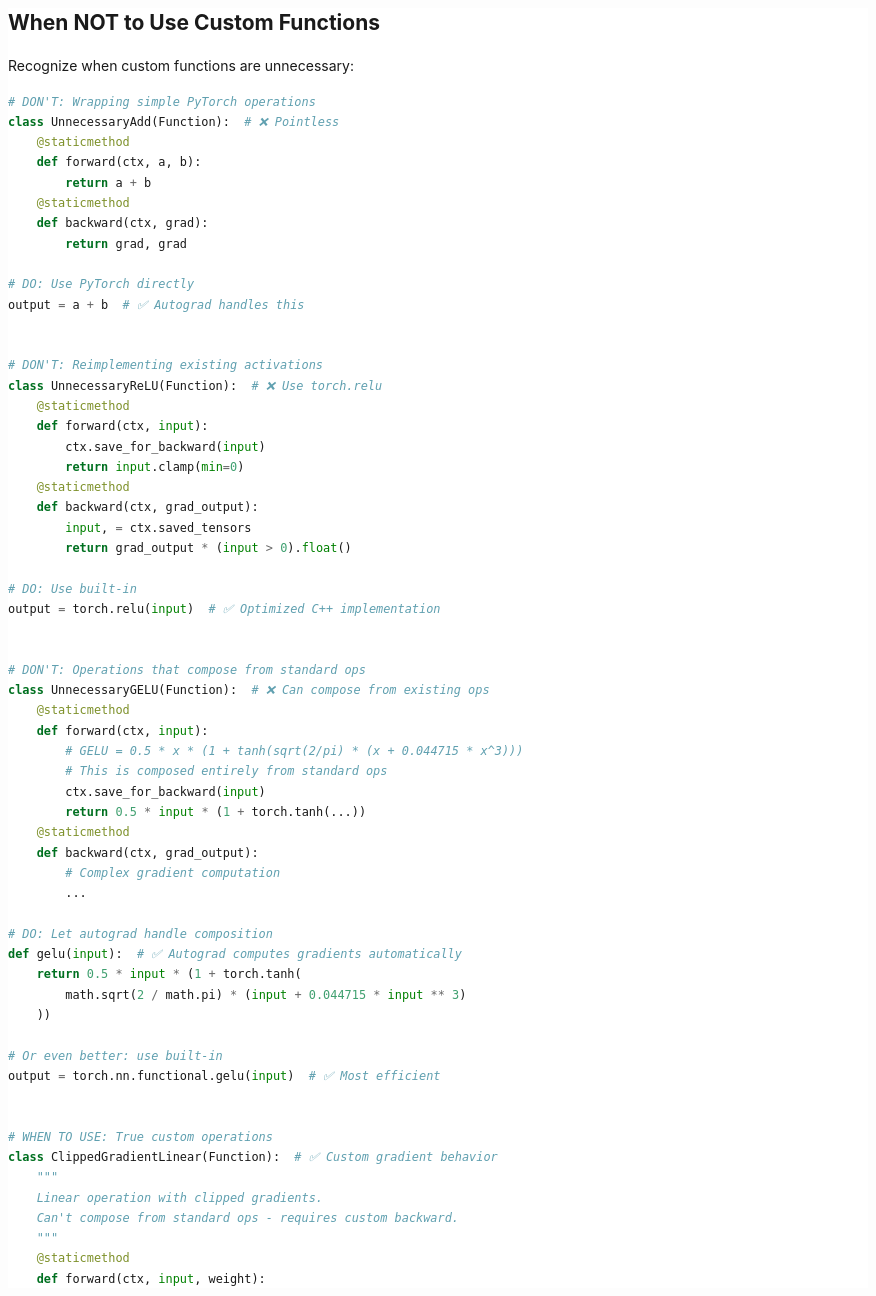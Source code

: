 ## When NOT to Use Custom Functions

Recognize when custom functions are unnecessary:

```python
# DON'T: Wrapping simple PyTorch operations
class UnnecessaryAdd(Function):  # ❌ Pointless
    @staticmethod
    def forward(ctx, a, b):
        return a + b
    @staticmethod
    def backward(ctx, grad):
        return grad, grad

# DO: Use PyTorch directly
output = a + b  # ✅ Autograd handles this


# DON'T: Reimplementing existing activations
class UnnecessaryReLU(Function):  # ❌ Use torch.relu
    @staticmethod
    def forward(ctx, input):
        ctx.save_for_backward(input)
        return input.clamp(min=0)
    @staticmethod
    def backward(ctx, grad_output):
        input, = ctx.saved_tensors
        return grad_output * (input > 0).float()

# DO: Use built-in
output = torch.relu(input)  # ✅ Optimized C++ implementation


# DON'T: Operations that compose from standard ops
class UnnecessaryGELU(Function):  # ❌ Can compose from existing ops
    @staticmethod
    def forward(ctx, input):
        # GELU = 0.5 * x * (1 + tanh(sqrt(2/pi) * (x + 0.044715 * x^3)))
        # This is composed entirely from standard ops
        ctx.save_for_backward(input)
        return 0.5 * input * (1 + torch.tanh(...))
    @staticmethod
    def backward(ctx, grad_output):
        # Complex gradient computation
        ...

# DO: Let autograd handle composition
def gelu(input):  # ✅ Autograd computes gradients automatically
    return 0.5 * input * (1 + torch.tanh(
        math.sqrt(2 / math.pi) * (input + 0.044715 * input ** 3)
    ))

# Or even better: use built-in
output = torch.nn.functional.gelu(input)  # ✅ Most efficient


# WHEN TO USE: True custom operations
class ClippedGradientLinear(Function):  # ✅ Custom gradient behavior
    """
    Linear operation with clipped gradients.
    Can't compose from standard ops - requires custom backward.
    """
    @staticmethod
    def forward(ctx, input, weight):
```